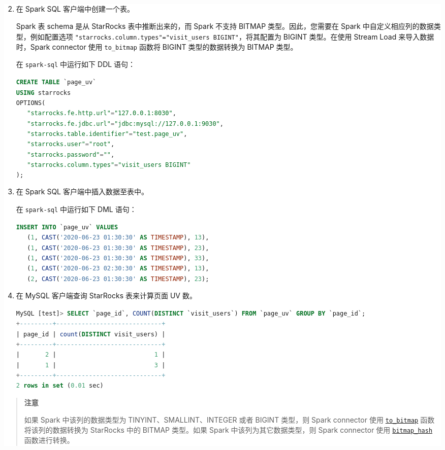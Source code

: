 2. 在 Spark SQL 客户端中创建一个表。

   Spark 表 schema 是从 StarRocks 表中推断出来的，而 Spark 不支持 BITMAP 类型。因此，您需要在 Spark 中自定义相应列的数据类型，例如配置选项 `"starrocks.column.types"="visit_users BIGINT"`，将其配置为 BIGINT 类型。在使用 Stream Load 来导入数据时，Spark connector 使用 `to_bitmap` 函数将 BIGINT 类型的数据转换为 BITMAP 类型。

   在 `spark-sql` 中运行如下 DDL 语句：

    ```SQL
    CREATE TABLE `page_uv`
    USING starrocks
    OPTIONS(
       "starrocks.fe.http.url"="127.0.0.1:8030",
       "starrocks.fe.jdbc.url"="jdbc:mysql://127.0.0.1:9030",
       "starrocks.table.identifier"="test.page_uv",
       "starrocks.user"="root",
       "starrocks.password"="",
       "starrocks.column.types"="visit_users BIGINT"
    );
    ```

3. 在 Spark SQL 客户端中插入数据至表中。

   在 `spark-sql` 中运行如下 DML 语句：

    ```SQL
    INSERT INTO `page_uv` VALUES
       (1, CAST('2020-06-23 01:30:30' AS TIMESTAMP), 13),
       (1, CAST('2020-06-23 01:30:30' AS TIMESTAMP), 23),
       (1, CAST('2020-06-23 01:30:30' AS TIMESTAMP), 33),
       (1, CAST('2020-06-23 02:30:30' AS TIMESTAMP), 13),
       (2, CAST('2020-06-23 01:30:30' AS TIMESTAMP), 23);
    ```

4. 在 MySQL 客户端查询 StarRocks 表来计算页面 UV 数。

    ```SQL
    MySQL [test]> SELECT `page_id`, COUNT(DISTINCT `visit_users`) FROM `page_uv` GROUP BY `page_id`;
    +---------+-----------------------------+
    | page_id | count(DISTINCT visit_users) |
    +---------+-----------------------------+
    |       2 |                           1 |
    |       1 |                           3 |
    +---------+-----------------------------+
    2 rows in set (0.01 sec)
    ```

> **注意**
>
> 如果 Spark 中该列的数据类型为 TINYINT、SMALLINT、INTEGER 或者 BIGINT 类型，则 Spark connector 使用 [`to_bitmap`](../sql-reference/sql-functions/bitmap-functions/to_bitmap.md) 函数将该列的数据转换为 StarRocks 中的 BITMAP 类型。如果 Spark 中该列为其它数据类型，则 Spark connector 使用 [`bitmap_hash`](../sql-reference/sql-functions/bitmap-functions/bitmap_hash.md) 函数进行转换。

